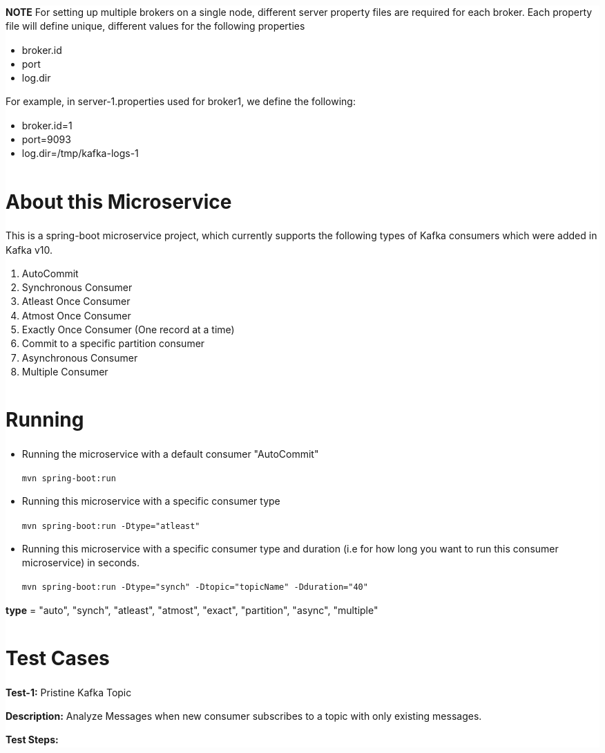 **NOTE**
For setting up multiple brokers on a single node, different server property  files are required for each broker.
Each property  file will define unique, different values for the following properties

* broker.id
* port
* log.dir

For example, in server-1.properties used for broker1, we define the following:

* broker.id=1
* port=9093
* log.dir=/tmp/kafka-logs-1



About this Microservice
=======================

This is a spring-boot microservice project, which currently supports the following types of Kafka consumers which were added in Kafka v10.

1. AutoCommit
2. Synchronous Consumer
3. Atleast Once Consumer
4. Atmost Once Consumer
5. Exactly Once Consumer (One record at a time)
6. Commit to a specific partition consumer
7. Asynchronous Consumer
8. Multiple Consumer


Running
=================

* Running the microservice with a default consumer "AutoCommit"

    `mvn spring-boot:run`

* Running this microservice with a specific consumer type

    `mvn spring-boot:run -Dtype="atleast"`

* Running this microservice with a specific consumer type and duration (i.e for how long you want to run this consumer microservice) in seconds.

    `mvn spring-boot:run -Dtype="synch" -Dtopic="topicName" -Dduration="40"`

**type** = "auto", "synch", "atleast", "atmost", "exact", "partition", "async", "multiple"


Test Cases
==========

**Test-1:** Pristine Kafka Topic

**Description:** Analyze Messages when new consumer subscribes to a topic with only existing messages.

**Test Steps:**
